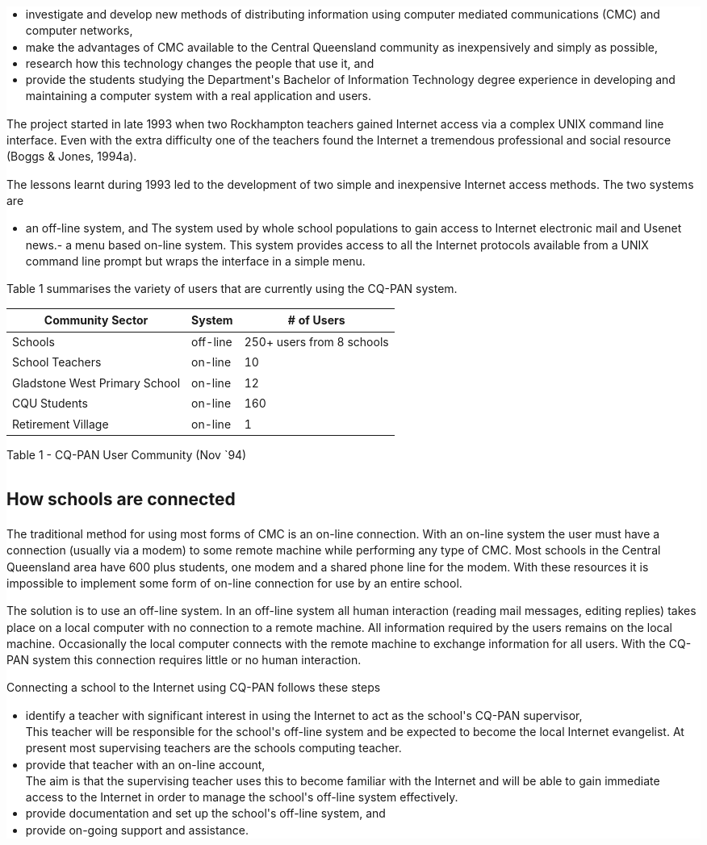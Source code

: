 - investigate and develop new methods of distributing information using computer mediated communications (CMC) and computer networks,
- make the advantages of CMC available to the Central Queensland community as inexpensively and simply as possible,
- research how this technology changes the people that use it, and
- provide the students studying the Department's Bachelor of Information Technology degree experience in developing and maintaining a computer system with a real application and users.

The project started in late 1993 when two Rockhampton teachers gained Internet access via a complex UNIX command line interface. Even with the extra difficulty one of the teachers found the Internet a tremendous professional and social resource (Boggs & Jones, 1994a).

The lessons learnt during 1993 led to the development of two simple and inexpensive Internet access methods. The two systems are

- an off-line system, and
The system used by whole school populations to gain access to Internet electronic mail and Usenet news.- a menu based on-line system.
This system provides access to all the Internet protocols available from a UNIX command line prompt but wraps the interface in a simple menu.

Table 1 summarises the variety of users that are currently using the CQ-PAN system.

| Community Sector | System | \# of Users |
| --- | --- | --- |
| Schools | off-line | 250+ users from 8 schools |
| School Teachers | on-line | 10 |
| Gladstone West Primary School | on-line | 12 |
| CQU Students | on-line | 160 |
| Retirement Village | on-line | 1 |

Table 1 - CQ-PAN User Community (Nov \`94)

## How schools are connected

The traditional method for using most forms of CMC is an on-line connection. With an on-line system the user must have a connection (usually via a modem) to some remote machine while performing any type of CMC. Most schools in the Central Queensland area have 600 plus students, one modem and a shared phone line for the modem. With these resources it is impossible to implement some form of on-line connection for use by an entire school.

The solution is to use an off-line system. In an off-line system all human interaction (reading mail messages, editing replies) takes place on a local computer with no connection to a remote machine. All information required by the users remains on the local machine. Occasionally the local computer connects with the remote machine to exchange information for all users. With the CQ-PAN system this connection requires little or no human interaction.

Connecting a school to the Internet using CQ-PAN follows these steps

- identify a teacher with significant interest in using the Internet to act as the school's CQ-PAN supervisor,  
    This teacher will be responsible for the school's off-line system and be expected to become the local Internet evangelist. At present most supervising teachers are the schools computing teacher.
- provide that teacher with an on-line account,  
    The aim is that the supervising teacher uses this to become familiar with the Internet and will be able to gain immediate access to the Internet in order to manage the school's off-line system effectively.
- provide documentation and set up the school's off-line system, and
- provide on-going support and assistance.
